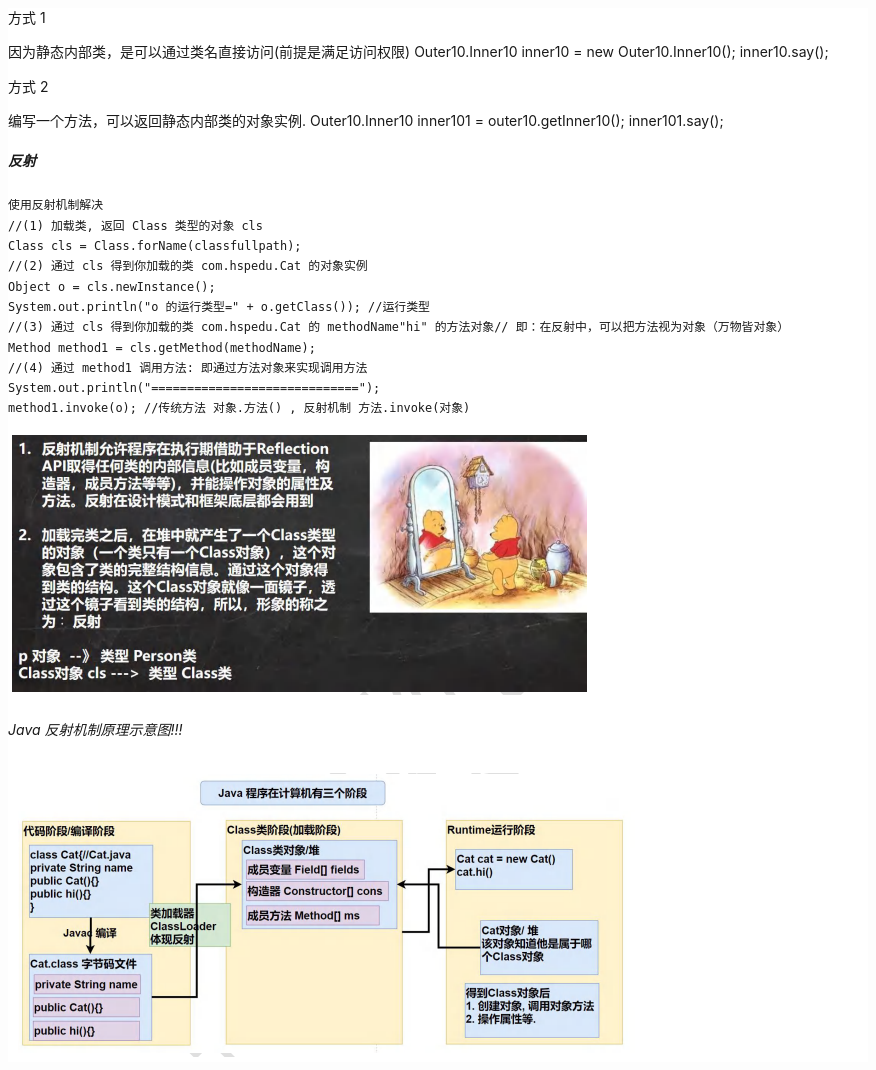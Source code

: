 方式 1

因为静态内部类，是可以通过类名直接访问(前提是满足访问权限) Outer10.Inner10 inner10 = new Outer10.Inner10(); inner10.say();

方式 2

编写一个方法，可以返回静态内部类的对象实例. Outer10.Inner10 inner101 = outer10.getInner10(); inner101.say();

##### 反射

```
使用反射机制解决
//(1) 加载类, 返回 Class 类型的对象 cls
Class cls = Class.forName(classfullpath);
//(2) 通过 cls 得到你加载的类 com.hspedu.Cat 的对象实例
Object o = cls.newInstance();
System.out.println("o 的运行类型=" + o.getClass()); //运行类型
//(3) 通过 cls 得到你加载的类 com.hspedu.Cat 的 methodName"hi" 的方法对象// 即：在反射中，可以把方法视为对象（万物皆对象）
Method method1 = cls.getMethod(methodName);
//(4) 通过 method1 调用方法: 即通过方法对象来实现调用方法
System.out.println("=============================");
method1.invoke(o); //传统方法 对象.方法() , 反射机制 方法.invoke(对象)
```

![image-20240828140930519](./images/image-20240828140930519.png)

###### Java 反射机制原理示意图!!!

![image-20240828141005668](./images/image-20240828141005668.png)

